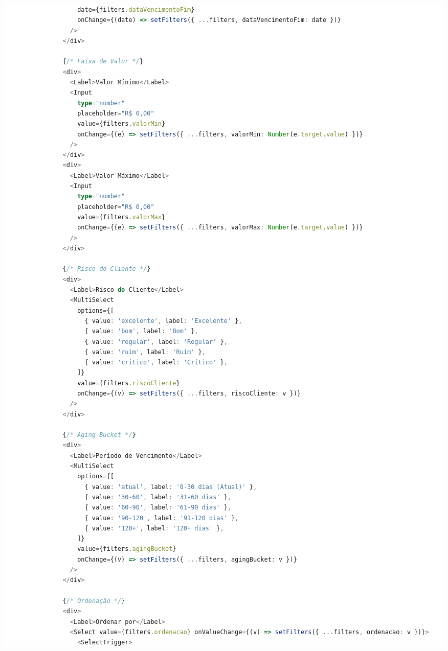 ```typescript
                    date={filters.dataVencimentoFim}
                    onChange={(date) => setFilters({ ...filters, dataVencimentoFim: date })}
                  />
                </div>

                {/* Faixa de Valor */}
                <div>
                  <Label>Valor Mínimo</Label>
                  <Input
                    type="number"
                    placeholder="R$ 0,00"
                    value={filters.valorMin}
                    onChange={(e) => setFilters({ ...filters, valorMin: Number(e.target.value) })}
                  />
                </div>
                <div>
                  <Label>Valor Máximo</Label>
                  <Input
                    type="number"
                    placeholder="R$ 0,00"
                    value={filters.valorMax}
                    onChange={(e) => setFilters({ ...filters, valorMax: Number(e.target.value) })}
                  />
                </div>

                {/* Risco do Cliente */}
                <div>
                  <Label>Risco do Cliente</Label>
                  <MultiSelect
                    options={[
                      { value: 'excelente', label: 'Excelente' },
                      { value: 'bom', label: 'Bom' },
                      { value: 'regular', label: 'Regular' },
                      { value: 'ruim', label: 'Ruim' },
                      { value: 'critico', label: 'Crítico' },
                    ]}
                    value={filters.riscoCliente}
                    onChange={(v) => setFilters({ ...filters, riscoCliente: v })}
                  />
                </div>

                {/* Aging Bucket */}
                <div>
                  <Label>Período de Vencimento</Label>
                  <MultiSelect
                    options={[
                      { value: 'atual', label: '0-30 dias (Atual)' },
                      { value: '30-60', label: '31-60 dias' },
                      { value: '60-90', label: '61-90 dias' },
                      { value: '90-120', label: '91-120 dias' },
                      { value: '120+', label: '120+ dias' },
                    ]}
                    value={filters.agingBucket}
                    onChange={(v) => setFilters({ ...filters, agingBucket: v })}
                  />
                </div>

                {/* Ordenação */}
                <div>
                  <Label>Ordenar por</Label>
                  <Select value={filters.ordenacao} onValueChange={(v) => setFilters({ ...filters, ordenacao: v })}>
                    <SelectTrigger>
```